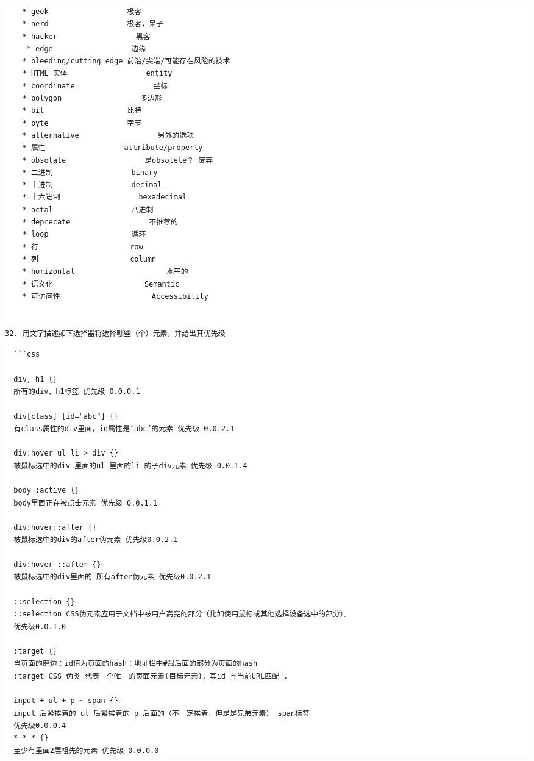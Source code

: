 ```
    * geek                  极客
    * nerd                  极客，呆子
    * hacker                  黑客
     * edge                  边缘
    * bleeding/cutting edge 前沿/尖端/可能存在风险的技术
    * HTML 实体                  entity
    * coordinate                  坐标
    * polygon                  多边形
    * bit                   比特
    * byte                  字节
    * alternative                  另外的选项
    * 属性                  attribute/property
    * obsolate                  是obsolete？ 废弃
    * 二进制                  binary 
    * 十进制                  decimal 
    * 十六进制                  hexadecimal
    * octal                  八进制
    * deprecate                  不推荐的
    * loop                   循环
    * 行                     row
    * 列                     column
    * horizontal                     水平的
    * 语义化                     Semantic
    * 可访问性                     Accessibility


32. 用文字描述如下选择器将选择哪些（个）元素，并给出其优先级
```

```
  ```css

  div, h1 {}
  所有的div、h1标签 优先级 0.0.0.1

  div[class] [id="abc"] {}
  有class属性的div里面，id属性是‘abc’的元素 优先级 0.0.2.1

  div:hover ul li > div {}
  被鼠标选中的div 里面的ul 里面的li 的子div元素 优先级 0.0.1.4

  body :active {}
  body里面正在被点击元素 优先级 0.0.1.1

  div:hover::after {}
  被鼠标选中的div的after伪元素 优先级0.0.2.1

  div:hover ::after {}
  被鼠标选中的div里面的 所有after伪元素 优先级0.0.2.1

  ::selection {}
  ::selection CSS伪元素应用于文档中被用户高亮的部分（比如使用鼠标或其他选择设备选中的部分）。
  优先级0.0.1.0

  :target {}
  当页面的磨边：id值为页面的hash：地址栏中#跟后面的部分为页面的hash
  :target CSS 伪类 代表一个唯一的页面元素(目标元素)，其id 与当前URL匹配 .

  input + ul + p ~ span {}
  input 后紧挨着的 ul 后紧挨着的 p 后面的（不一定挨着，但是是兄弟元素） span标签
  优先级0.0.0.4
  * * * {}
  至少有里面2层祖先的元素 优先级 0.0.0.0

```